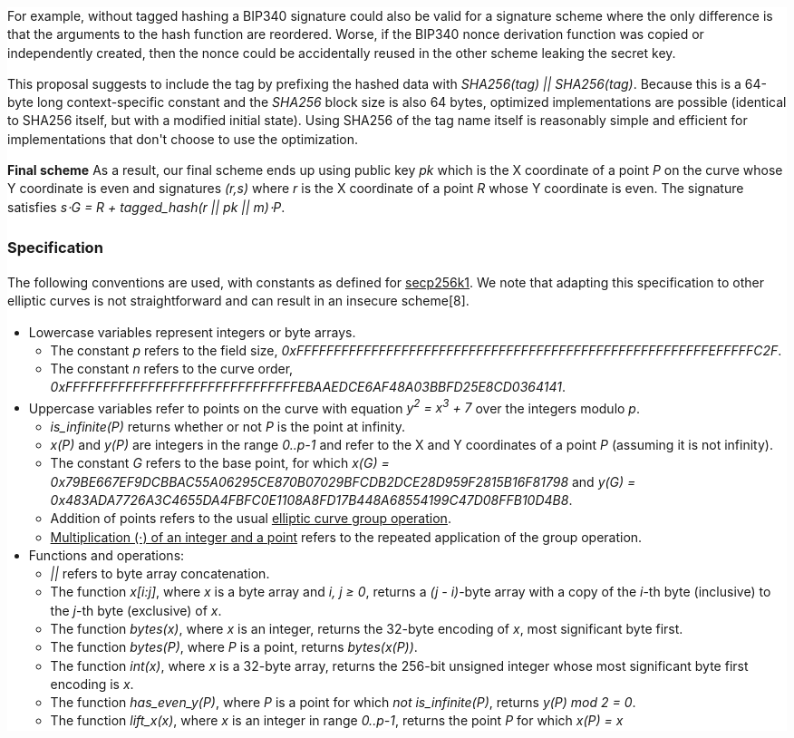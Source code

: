 For example, without tagged hashing a BIP340 signature could also be
valid for a signature scheme where the only difference is that the
arguments to the hash function are reordered. Worse, if the BIP340 nonce
derivation function was copied or independently created, then the nonce
could be accidentally reused in the other scheme leaking the secret key.

This proposal suggests to include the tag by prefixing the hashed data
with *SHA256(tag) || SHA256(tag)*. Because this is a 64-byte long
context-specific constant and the *SHA256* block size is also 64 bytes,
optimized implementations are possible (identical to SHA256 itself, but
with a modified initial state). Using SHA256 of the tag name itself is
reasonably simple and efficient for implementations that don't choose to
use the optimization.

**Final scheme** As a result, our final scheme ends up using public key
*pk* which is the X coordinate of a point *P* on the curve whose Y
coordinate is even and signatures *(r,s)* where *r* is the X coordinate
of a point *R* whose Y coordinate is even. The signature satisfies *s⋅G
= R + tagged\_hash(r || pk || m)⋅P*.

### Specification

The following conventions are used, with constants as defined for
[secp256k1](https://www.secg.org/sec2-v2.pdf). We note that adapting
this specification to other elliptic curves is not straightforward and
can result in an insecure scheme\[8\].

  - Lowercase variables represent integers or byte arrays.
      - The constant *p* refers to the field size,
        *0xFFFFFFFFFFFFFFFFFFFFFFFFFFFFFFFFFFFFFFFFFFFFFFFFFFFFFFFEFFFFFC2F*.
      - The constant *n* refers to the curve order,
        *0xFFFFFFFFFFFFFFFFFFFFFFFFFFFFFFFEBAAEDCE6AF48A03BBFD25E8CD0364141*.
  - Uppercase variables refer to points on the curve with equation
    *y<sup>2</sup> = x<sup>3</sup> + 7* over the integers modulo *p*.
      - *is\_infinite(P)* returns whether or not *P* is the point at
        infinity.
      - *x(P)* and *y(P)* are integers in the range *0..p-1* and refer
        to the X and Y coordinates of a point *P* (assuming it is not
        infinity).
      - The constant *G* refers to the base point, for which *x(G) =
        0x79BE667EF9DCBBAC55A06295CE870B07029BFCDB2DCE28D959F2815B16F81798*
        and *y(G) =
        0x483ADA7726A3C4655DA4FBFC0E1108A8FD17B448A68554199C47D08FFB10D4B8*.
      - Addition of points refers to the usual [elliptic curve group
        operation](https://en.wikipedia.org/wiki/Elliptic_curve#The_group_law).
      - [Multiplication (⋅) of an integer and a
        point](https://en.wikipedia.org/wiki/Elliptic_curve_point_multiplication)
        refers to the repeated application of the group operation.
  - Functions and operations:
      - *||* refers to byte array concatenation.
      - The function *x\[i:j\]*, where *x* is a byte array and *i, j ≥
        0*, returns a *(j - i)*-byte array with a copy of the *i*-th
        byte (inclusive) to the *j*-th byte (exclusive) of *x*.
      - The function *bytes(x)*, where *x* is an integer, returns the
        32-byte encoding of *x*, most significant byte first.
      - The function *bytes(P)*, where *P* is a point, returns
        *bytes(x(P))*.
      - The function *int(x)*, where *x* is a 32-byte array, returns the
        256-bit unsigned integer whose most significant byte first
        encoding is *x*.
      - The function *has\_even\_y(P)*, where *P* is a point for which
        *not is\_infinite(P)*, returns *y(P) mod 2 = 0*.
      - The function *lift\_x(x)*, where *x* is an integer in range
        *0..p-1*, returns the point *P* for which *x(P) = x*<ref>

